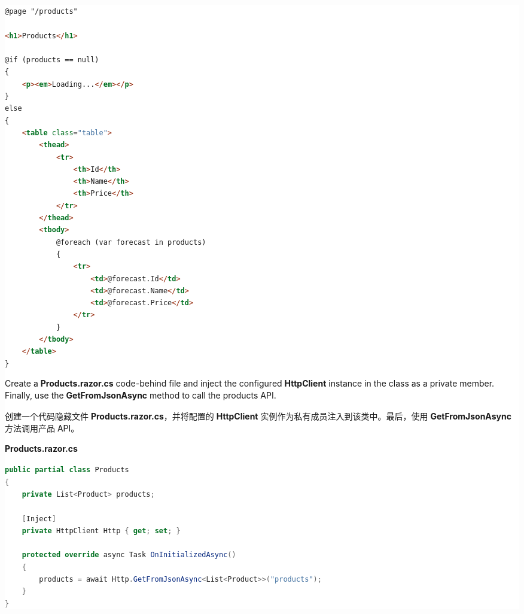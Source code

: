 ```html
@page "/products"
 
<h1>Products</h1>
 
@if (products == null)
{
    <p><em>Loading...</em></p>
}
else
{
    <table class="table">
        <thead>
            <tr>
                <th>Id</th>
                <th>Name</th>
                <th>Price</th>
            </tr>
        </thead>
        <tbody>
            @foreach (var forecast in products)
            {
                <tr>
                    <td>@forecast.Id</td>
                    <td>@forecast.Name</td>
                    <td>@forecast.Price</td>
                </tr>
            }
        </tbody>
    </table>
}
```

Create a **Products.razor.cs** code-behind file and inject the configured **HttpClient** instance in the class as a private member. Finally, use the **GetFromJsonAsync** method to call the products API.

创建一个代码隐藏文件 **Products.razor.cs**，并将配置的 **HttpClient** 实例作为私有成员注入到该类中。最后，使用 **GetFromJsonAsync** 方法调用产品 API。

<b>Products.razor.cs</b>

```csharp
public partial class Products
{
    private List<Product> products;
 
    [Inject]
    private HttpClient Http { get; set; }
 
    protected override async Task OnInitializedAsync()
    {
        products = await Http.GetFromJsonAsync<List<Product>>("products");
    } 
}
```


[^1]: <https://www.ezzylearning.net/tutorial/making-http-requests-in-blazor-webassembly-apps> Making HTTP Requests in Blazor WebAssembly Apps
[^CORS]: <https://docs.microsoft.com/zh-cn/aspnet/core/security/cors> 